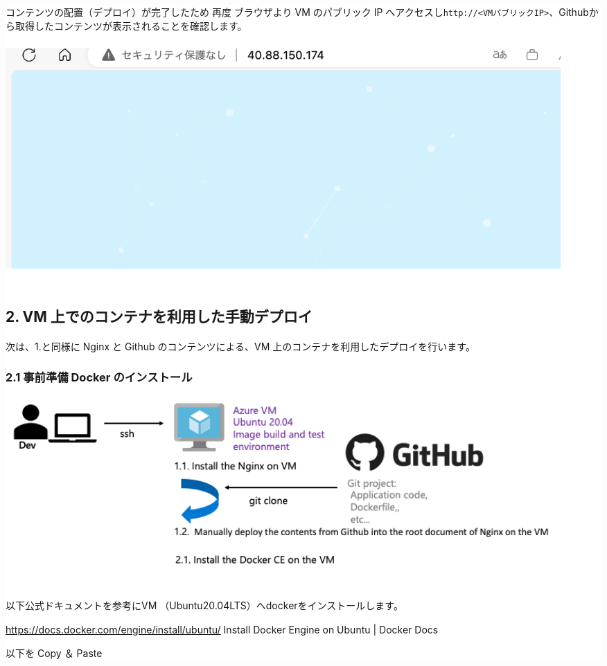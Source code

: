 コンテンツの配置（デプロイ）が完了したため
再度 ブラウザより VM のパブリック IP へアクセスし`http://<VMパブリックIP>`、Githubから取得したコンテンツが表示されることを確認します。
<BR>
<BR>
<img width="801" alt="ScreenShot" src="assets/295ad326-5bc4-42b4-b95a-ade0244c790d.png">
<BR>
<BR>
## 2. VM 上でのコンテナを利用した手動デプロイ
次は、1.と同様に Nginx と Github のコンテンツによる、VM 上のコンテナを利用したデプロイを行います。

### 2.1 事前準備 Docker のインストール
<img width="801" alt="ScreenShot" src="assets/e6a27f5e-c895-4fd8-bc21-dac9f506ee15.png">
<BR>
<BR>

以下公式ドキュメントを参考にVM （Ubuntu20.04LTS）へdockerをインストールします。

https://docs.docker.com/engine/install/ubuntu/
Install Docker Engine on Ubuntu | Docker Docs

以下を Copy ＆ Paste
